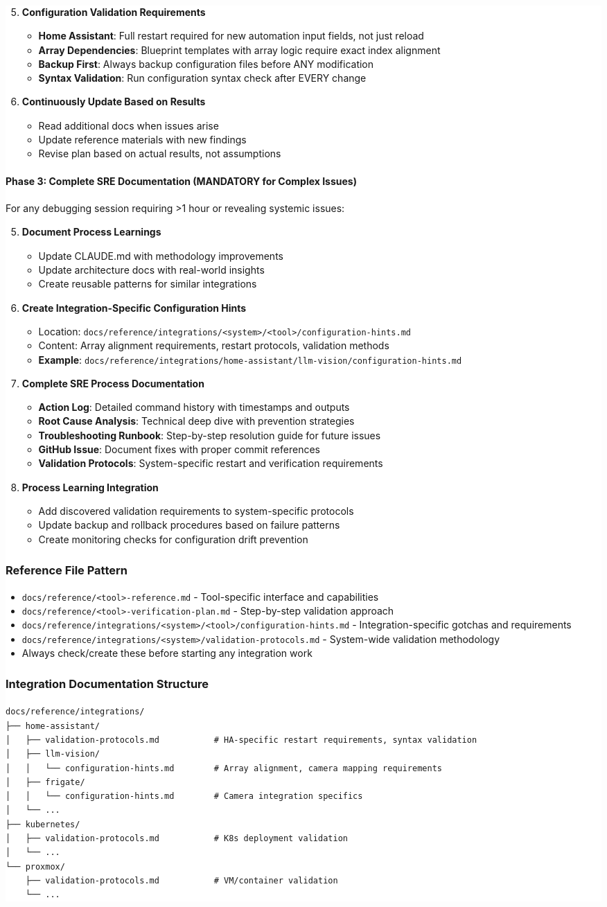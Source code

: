 5. **Configuration Validation Requirements**
   - **Home Assistant**: Full restart required for new automation input fields, not just reload
   - **Array Dependencies**: Blueprint templates with array logic require exact index alignment
   - **Backup First**: Always backup configuration files before ANY modification
   - **Syntax Validation**: Run configuration syntax check after EVERY change
   
6. **Continuously Update Based on Results**  
   - Read additional docs when issues arise
   - Update reference materials with new findings
   - Revise plan based on actual results, not assumptions

#### **Phase 3: Complete SRE Documentation (MANDATORY for Complex Issues)**
For any debugging session requiring >1 hour or revealing systemic issues:

5. **Document Process Learnings**
   - Update CLAUDE.md with methodology improvements
   - Update architecture docs with real-world insights
   - Create reusable patterns for similar integrations

6. **Create Integration-Specific Configuration Hints**
   - Location: `docs/reference/integrations/<system>/<tool>/configuration-hints.md`
   - Content: Array alignment requirements, restart protocols, validation methods
   - **Example**: `docs/reference/integrations/home-assistant/llm-vision/configuration-hints.md`

7. **Complete SRE Process Documentation**
   - **Action Log**: Detailed command history with timestamps and outputs
   - **Root Cause Analysis**: Technical deep dive with prevention strategies  
   - **Troubleshooting Runbook**: Step-by-step resolution guide for future issues
   - **GitHub Issue**: Document fixes with proper commit references
   - **Validation Protocols**: System-specific restart and verification requirements

8. **Process Learning Integration**
   - Add discovered validation requirements to system-specific protocols
   - Update backup and rollback procedures based on failure patterns
   - Create monitoring checks for configuration drift prevention

### **Reference File Pattern**
- `docs/reference/<tool>-reference.md` - Tool-specific interface and capabilities
- `docs/reference/<tool>-verification-plan.md` - Step-by-step validation approach
- `docs/reference/integrations/<system>/<tool>/configuration-hints.md` - Integration-specific gotchas and requirements
- `docs/reference/integrations/<system>/validation-protocols.md` - System-wide validation methodology
- Always check/create these before starting any integration work

### **Integration Documentation Structure**
```
docs/reference/integrations/
├── home-assistant/
│   ├── validation-protocols.md           # HA-specific restart requirements, syntax validation
│   ├── llm-vision/
│   │   └── configuration-hints.md        # Array alignment, camera mapping requirements
│   ├── frigate/
│   │   └── configuration-hints.md        # Camera integration specifics
│   └── ...
├── kubernetes/
│   ├── validation-protocols.md           # K8s deployment validation
│   └── ...
└── proxmox/
    ├── validation-protocols.md           # VM/container validation
    └── ...
```
